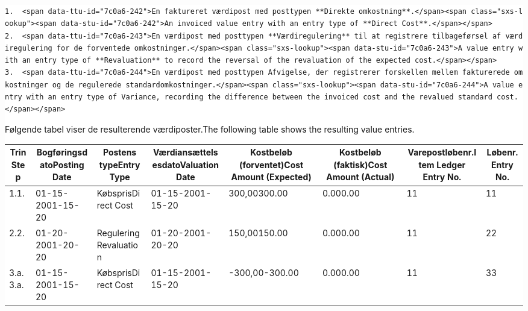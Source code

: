     1.  <span data-ttu-id="7c0a6-242">En faktureret værdipost med posttypen **Direkte omkostning**.</span><span class="sxs-lookup"><span data-stu-id="7c0a6-242">An invoiced value entry with an entry type of **Direct Cost**.</span></span>  
    2.  <span data-ttu-id="7c0a6-243">En værdipost med posttypen **Værdiregulering** til at registrere tilbageførsel af værdiregulering for de forventede omkostninger.</span><span class="sxs-lookup"><span data-stu-id="7c0a6-243">A value entry with an entry type of **Revaluation** to record the reversal of the revaluation of the expected cost.</span></span>  
    3.  <span data-ttu-id="7c0a6-244">En værdipost med posttypen Afvigelse, der registrerer forskellen mellem fakturerede omkostninger og de regulerede standardomkostninger.</span><span class="sxs-lookup"><span data-stu-id="7c0a6-244">A value entry with an entry type of Variance, recording the difference between the invoiced cost and the revalued standard cost.</span></span>  
<span data-ttu-id="7c0a6-245">Følgende tabel viser de resulterende værdiposter.</span><span class="sxs-lookup"><span data-stu-id="7c0a6-245">The following table shows the resulting value entries.</span></span>  

|<span data-ttu-id="7c0a6-246">Trin</span><span class="sxs-lookup"><span data-stu-id="7c0a6-246">Step</span></span>|<span data-ttu-id="7c0a6-247">Bogføringsdato</span><span class="sxs-lookup"><span data-stu-id="7c0a6-247">Posting Date</span></span>|<span data-ttu-id="7c0a6-248">Postens type</span><span class="sxs-lookup"><span data-stu-id="7c0a6-248">Entry Type</span></span>|<span data-ttu-id="7c0a6-249">Værdiansættelsesdato</span><span class="sxs-lookup"><span data-stu-id="7c0a6-249">Valuation Date</span></span>|<span data-ttu-id="7c0a6-250">Kostbeløb (forventet)</span><span class="sxs-lookup"><span data-stu-id="7c0a6-250">Cost Amount (Expected)</span></span>|<span data-ttu-id="7c0a6-251">Kostbeløb (faktisk)</span><span class="sxs-lookup"><span data-stu-id="7c0a6-251">Cost Amount (Actual)</span></span>|<span data-ttu-id="7c0a6-252">Varepostløbenr.</span><span class="sxs-lookup"><span data-stu-id="7c0a6-252">Item Ledger Entry No.</span></span>|<span data-ttu-id="7c0a6-253">Løbenr.</span><span class="sxs-lookup"><span data-stu-id="7c0a6-253">Entry No.</span></span>|  
|----------|------------------|----------------|--------------------|------------------------------|----------------------------|---------------------------|---------------|  
|<span data-ttu-id="7c0a6-254">1.</span><span class="sxs-lookup"><span data-stu-id="7c0a6-254">1.</span></span>|<span data-ttu-id="7c0a6-255">01-15-20</span><span class="sxs-lookup"><span data-stu-id="7c0a6-255">01-15-20</span></span>|<span data-ttu-id="7c0a6-256">Købspris</span><span class="sxs-lookup"><span data-stu-id="7c0a6-256">Direct Cost</span></span>|<span data-ttu-id="7c0a6-257">01-15-20</span><span class="sxs-lookup"><span data-stu-id="7c0a6-257">01-15-20</span></span>|<span data-ttu-id="7c0a6-258">300,00</span><span class="sxs-lookup"><span data-stu-id="7c0a6-258">300.00</span></span>|<span data-ttu-id="7c0a6-259">0.00</span><span class="sxs-lookup"><span data-stu-id="7c0a6-259">0.00</span></span>|<span data-ttu-id="7c0a6-260">1</span><span class="sxs-lookup"><span data-stu-id="7c0a6-260">1</span></span>|<span data-ttu-id="7c0a6-261">1</span><span class="sxs-lookup"><span data-stu-id="7c0a6-261">1</span></span>|  
|<span data-ttu-id="7c0a6-262">2.</span><span class="sxs-lookup"><span data-stu-id="7c0a6-262">2.</span></span>|<span data-ttu-id="7c0a6-263">01-20-20</span><span class="sxs-lookup"><span data-stu-id="7c0a6-263">01-20-20</span></span>|<span data-ttu-id="7c0a6-264">Regulering</span><span class="sxs-lookup"><span data-stu-id="7c0a6-264">Revaluation</span></span>|<span data-ttu-id="7c0a6-265">01-20-20</span><span class="sxs-lookup"><span data-stu-id="7c0a6-265">01-20-20</span></span>|<span data-ttu-id="7c0a6-266">150,00</span><span class="sxs-lookup"><span data-stu-id="7c0a6-266">150.00</span></span>|<span data-ttu-id="7c0a6-267">0.00</span><span class="sxs-lookup"><span data-stu-id="7c0a6-267">0.00</span></span>|<span data-ttu-id="7c0a6-268">1</span><span class="sxs-lookup"><span data-stu-id="7c0a6-268">1</span></span>|<span data-ttu-id="7c0a6-269">2</span><span class="sxs-lookup"><span data-stu-id="7c0a6-269">2</span></span>|  
|<span data-ttu-id="7c0a6-270">3.a.</span><span class="sxs-lookup"><span data-stu-id="7c0a6-270">3.a.</span></span>|<span data-ttu-id="7c0a6-271">01-15-20</span><span class="sxs-lookup"><span data-stu-id="7c0a6-271">01-15-20</span></span>|<span data-ttu-id="7c0a6-272">Købspris</span><span class="sxs-lookup"><span data-stu-id="7c0a6-272">Direct Cost</span></span>|<span data-ttu-id="7c0a6-273">01-15-20</span><span class="sxs-lookup"><span data-stu-id="7c0a6-273">01-15-20</span></span>|<span data-ttu-id="7c0a6-274">-300,00</span><span class="sxs-lookup"><span data-stu-id="7c0a6-274">-300.00</span></span>|<span data-ttu-id="7c0a6-275">0.00</span><span class="sxs-lookup"><span data-stu-id="7c0a6-275">0.00</span></span>|<span data-ttu-id="7c0a6-276">1</span><span class="sxs-lookup"><span data-stu-id="7c0a6-276">1</span></span>|<span data-ttu-id="7c0a6-277">3</span><span class="sxs-lookup"><span data-stu-id="7c0a6-277">3</span></span>|  